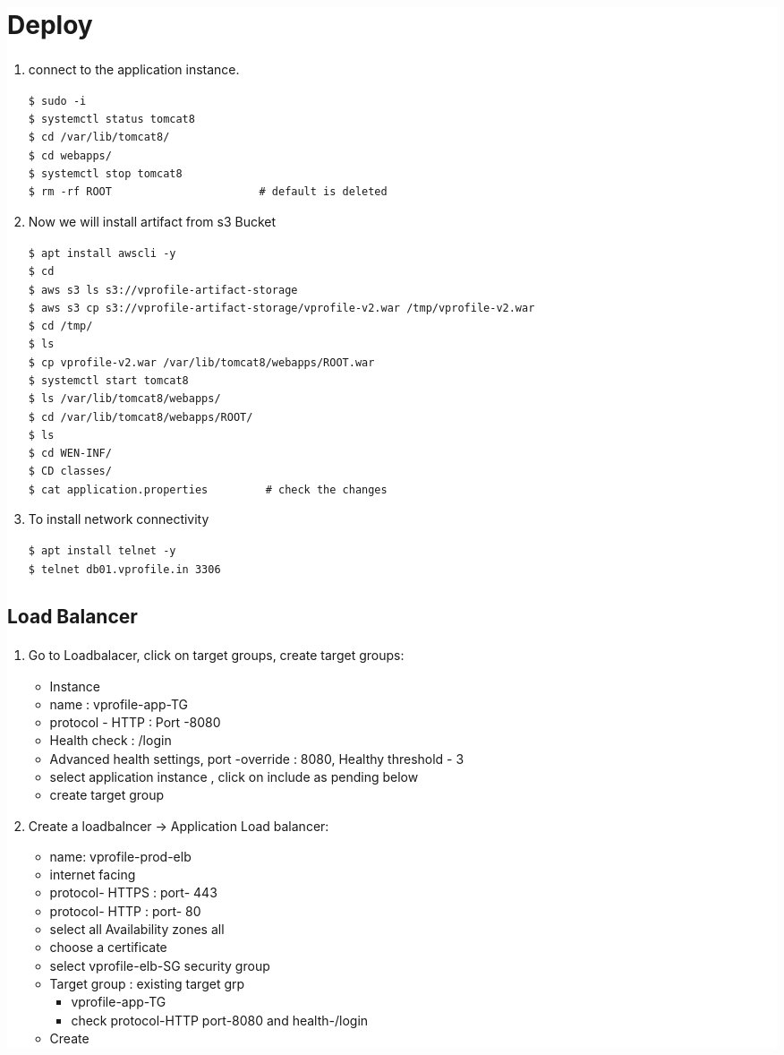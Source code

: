 # Deploy
1. connect to the application instance.
    ```console
    $ sudo -i
    $ systemctl status tomcat8
    $ cd /var/lib/tomcat8/
    $ cd webapps/
    $ systemctl stop tomcat8
    $ rm -rf ROOT                       # default is deleted
    ```
2. Now we will install artifact from s3 Bucket
   ```console
   $ apt install awscli -y
   $ cd
   $ aws s3 ls s3://vprofile-artifact-storage
   $ aws s3 cp s3://vprofile-artifact-storage/vprofile-v2.war /tmp/vprofile-v2.war
   $ cd /tmp/
   $ ls
   $ cp vprofile-v2.war /var/lib/tomcat8/webapps/ROOT.war
   $ systemctl start tomcat8
   $ ls /var/lib/tomcat8/webapps/
   $ cd /var/lib/tomcat8/webapps/ROOT/
   $ ls
   $ cd WEN-INF/
   $ CD classes/
   $ cat application.properties         # check the changes
   ```
3. To install network connectivity
   ```console
   $ apt install telnet -y
   $ telnet db01.vprofile.in 3306
   ```

## Load Balancer
1. Go to Loadbalacer, click on target groups, create target groups:
   * Instance 
   * name : vprofile-app-TG
   * protocol - HTTP : Port -8080
   * Health check : /login
   * Advanced health settings, port -override : 8080, Healthy threshold - 3
   * select application instance , click on include as pending below
   * create target group

2. Create a loadbalncer -> Application Load balancer:
   * name: vprofile-prod-elb
   * internet facing
   * protocol- HTTPS : port- 443
   * protocol- HTTP : port- 80
   * select all Availability zones all
   * choose a certificate
   * select vprofile-elb-SG security group
   * Target group : existing target grp
      * vprofile-app-TG
      * check protocol-HTTP port-8080 and health-/login 
   * Create 
